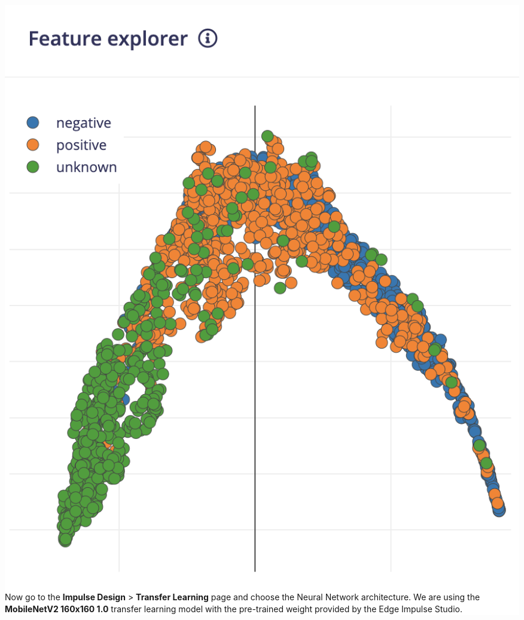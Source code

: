 ![Feature Explorer](.gitbook/assets/surface-crack-detection/feature_explorer.png)

Now go to the **Impulse Design** > **Transfer Learning** page and choose the Neural Network architecture. We are using the **MobileNetV2 160x160 1.0** transfer learning model with the pre-trained weight provided by the Edge Impulse Studio.
